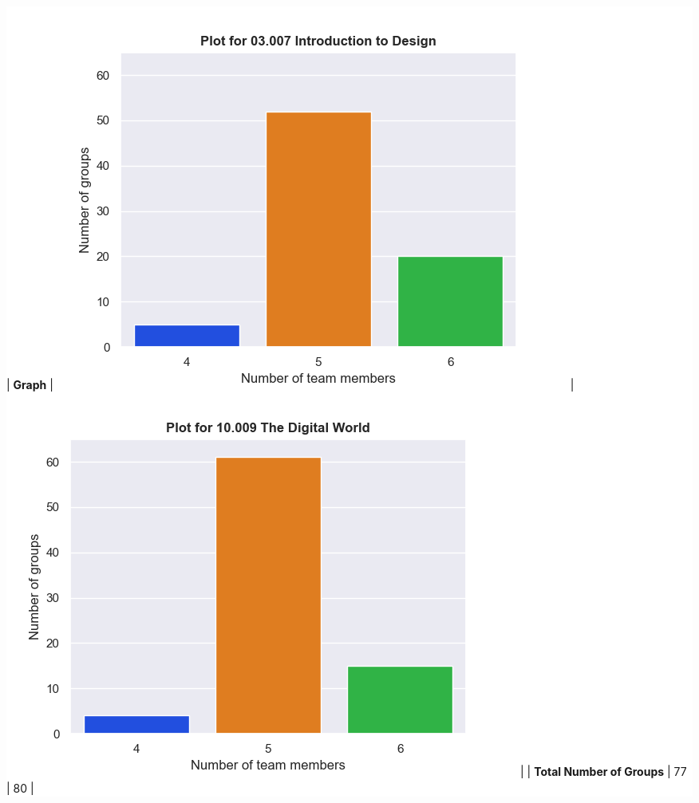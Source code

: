 |         **Graph**          | ![Design Count Plot](assets/design_countplot.png) | ![DW Count Plot](assets/dw_countplot.png) |
| **Total Number of Groups** |                        77                         |                    80                     |

